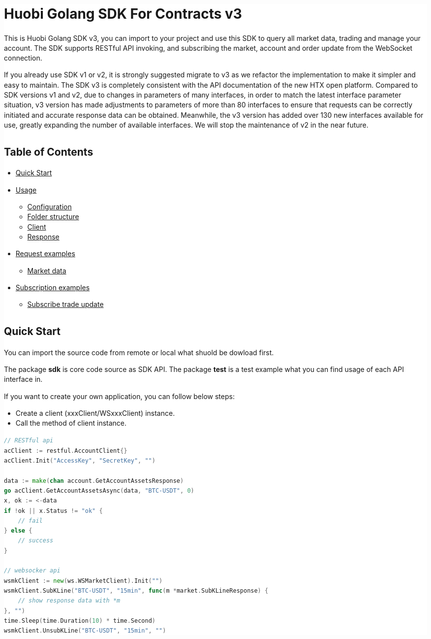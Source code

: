 # Huobi Golang SDK For Contracts v3

This is Huobi Golang SDK v3, you can import to your project and use this SDK to query all market data, trading and manage your account. The SDK supports RESTful API invoking, and subscribing the market, account and order update from the WebSocket connection.

If you already use SDK v1 or v2, it is strongly suggested migrate to v3 as we refactor the implementation to make it simpler and easy to maintain. The SDK v3 is completely consistent with the API documentation of the new HTX open platform. Compared to SDK versions v1 and v2, due to changes in parameters of many interfaces, in order to match the latest interface parameter situation, v3 version has made adjustments to parameters of more than 80 interfaces to ensure that requests can be correctly initiated and accurate response data can be obtained. Meanwhile, the v3 version has added over 130 new interfaces available for use, greatly expanding the number of available interfaces.  We will stop the maintenance of v2 in the near future.

## Table of Contents

- [Quick Start](#Quick-Start)

- [Usage](#Usage)

  - [Configuration](#Configuration)
  - [Folder structure](#Folder-Structure)
  - [Client](#Client)
  - [Response](#Response)

- [Request examples](#Request-examples)
  - [Market data](#Market-data)

- [Subscription examples](#Subscription-examples)
  - [Subscribe trade update](#Subscribe-trade-update)



## Quick Start

You can import the source code from remote or local what shuold be dowload first.

The package **sdk** is core code source as SDK API.
The package **test** is a test example what you can find usage of each API interface in.

If you want to create your own application, you can follow below steps:

* Create a client (xxxClient/WSxxxClient) instance.
* Call the method of client instance.

```go
// RESTful api
acClient := restful.AccountClient{}
acClient.Init("AccessKey", "SecretKey", "")

data := make(chan account.GetAccountAssetsResponse)
go acClient.GetAccountAssetsAsync(data, "BTC-USDT", 0)
x, ok := <-data
if !ok || x.Status != "ok" {
	// fail
} else {
	// success
}

// websocker api
wsmkClient := new(ws.WSMarketClient).Init("")
wsmkClient.SubKLine("BTC-USDT", "15min", func(m *market.SubKLineResponse) {
	// show response data with *m
}, "")
time.Sleep(time.Duration(10) * time.Second)
wsmkClient.UnsubKLine("BTC-USDT", "15min", "")
```